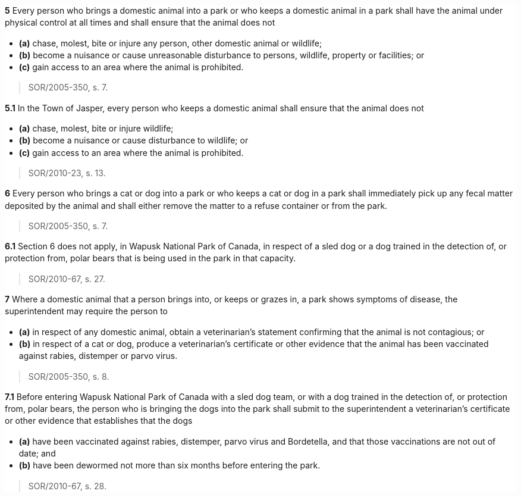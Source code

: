 
**5** Every person who brings a domestic animal into a park or who keeps a domestic animal in a park shall have the animal under physical control at all times and shall ensure that the animal does not
- **(a)** chase, molest, bite or injure any person, other domestic animal or wildlife;
- **(b)** become a nuisance or cause unreasonable disturbance to persons, wildlife, property or facilities; or
- **(c)** gain access to an area where the animal is prohibited.
> SOR/2005-350, s. 7.




**5.1** In the Town of Jasper, every person who keeps a domestic animal shall ensure that the animal does not
- **(a)** chase, molest, bite or injure wildlife;
- **(b)** become a nuisance or cause disturbance to wildlife; or
- **(c)** gain access to an area where the animal is prohibited.
> SOR/2010-23, s. 13.




**6** Every person who brings a cat or dog into a park or who keeps a cat or dog in a park shall immediately pick up any fecal matter deposited by the animal and shall either remove the matter to a refuse container or from the park.
> SOR/2005-350, s. 7.




**6.1** Section 6 does not apply, in Wapusk National Park of Canada, in respect of a sled dog or a dog trained in the detection of, or protection from, polar bears that is being used in the park in that capacity.
> SOR/2010-67, s. 27.




**7** Where a domestic animal that a person brings into, or keeps or grazes in, a park shows symptoms of disease, the superintendent may require the person to
- **(a)** in respect of any domestic animal, obtain a veterinarian’s statement confirming that the animal is not contagious; or
- **(b)** in respect of a cat or dog, produce a veterinarian’s certificate or other evidence that the animal has been vaccinated against rabies, distemper or parvo virus.
> SOR/2005-350, s. 8.




**7.1** Before entering Wapusk National Park of Canada with a sled dog team, or with a dog trained in the detection of, or protection from, polar bears, the person who is bringing the dogs into the park shall submit to the superintendent a veterinarian’s certificate or other evidence that establishes that the dogs
- **(a)** have been vaccinated against rabies, distemper, parvo virus and Bordetella, and that those vaccinations are not out of date; and
- **(b)** have been dewormed not more than six months before entering the park.
> SOR/2010-67, s. 28.



